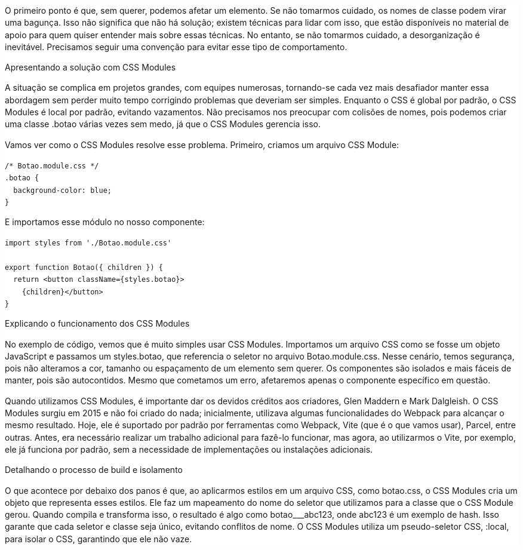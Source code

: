 O primeiro ponto é que, sem querer, podemos afetar um elemento. Se não tomarmos cuidado, os nomes de classe podem virar uma bagunça. Isso não significa que não há solução; existem técnicas para lidar com isso, que estão disponíveis no material de apoio para quem quiser entender mais sobre essas técnicas. No entanto, se não tomarmos cuidado, a desorganização é inevitável. Precisamos seguir uma convenção para evitar esse tipo de comportamento.

Apresentando a solução com CSS Modules

A situação se complica em projetos grandes, com equipes numerosas, tornando-se cada vez mais desafiador manter essa abordagem sem perder muito tempo corrigindo problemas que deveriam ser simples. Enquanto o CSS é global por padrão, o CSS Modules é local por padrão, evitando vazamentos. Não precisamos nos preocupar com colisões de nomes, pois podemos criar uma classe .botao várias vezes sem medo, já que o CSS Modules gerencia isso.

Vamos ver como o CSS Modules resolve esse problema. Primeiro, criamos um arquivo CSS Module:

```JSX
/* Botao.module.css */
.botao {
  background-color: blue;
}
```

E importamos esse módulo no nosso componente:

```JSX
import styles from './Botao.module.css'

export function Botao({ children }) {
  return <button className={styles.botao}>
    {children}</button>
}
```

Explicando o funcionamento dos CSS Modules

No exemplo de código, vemos que é muito simples usar CSS Modules. Importamos um arquivo CSS como se fosse um objeto JavaScript e passamos um styles.botao, que referencia o seletor no arquivo Botao.module.css. Nesse cenário, temos segurança, pois não alteramos a cor, tamanho ou espaçamento de um elemento sem querer. Os componentes são isolados e mais fáceis de manter, pois são autocontidos. Mesmo que cometamos um erro, afetaremos apenas o componente específico em questão.

Quando utilizamos CSS Modules, é importante dar os devidos créditos aos criadores, Glen Maddern e Mark Dalgleish. O CSS Modules surgiu em 2015 e não foi criado do nada; inicialmente, utilizava algumas funcionalidades do Webpack para alcançar o mesmo resultado. Hoje, ele é suportado por padrão por ferramentas como Webpack, Vite (que é o que vamos usar), Parcel, entre outras. Antes, era necessário realizar um trabalho adicional para fazê-lo funcionar, mas agora, ao utilizarmos o Vite, por exemplo, ele já funciona por padrão, sem a necessidade de implementações ou instalações adicionais.

Detalhando o processo de build e isolamento

O que acontece por debaixo dos panos é que, ao aplicarmos estilos em um arquivo CSS, como botao.css, o CSS Modules cria um objeto que representa esses estilos. Ele faz um mapeamento do nome do seletor que utilizamos para a classe que o CSS Module gerou. Quando compila e transforma isso, o resultado é algo como botao___abc123, onde abc123 é um exemplo de hash. Isso garante que cada seletor e classe seja único, evitando conflitos de nome. O CSS Modules utiliza um pseudo-seletor CSS, :local, para isolar o CSS, garantindo que ele não vaze.

